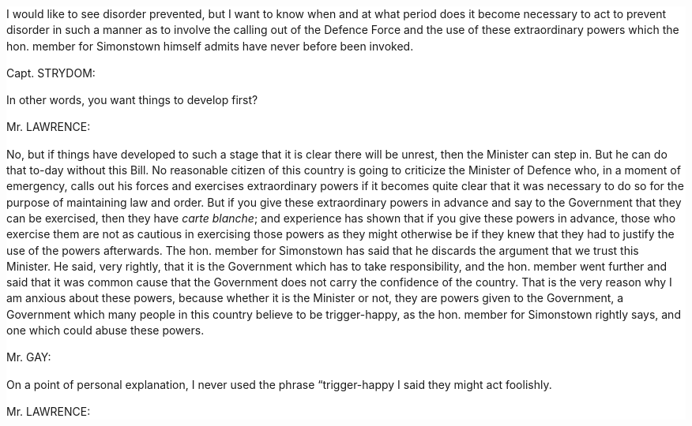 <p><span class="col_2177-2178" refersTo="page_1104"/>I would like to see disorder prevented, but I want to know when and at what period does it become necessary to act to prevent disorder in such a manner as to involve the calling out of the Defence Force and the use of these extraordinary powers which the hon. member for Simonstown himself admits have never before been invoked.</p>

</speech>

<speech by="#strydom">

<from>Capt. <person refersTo="hansard_za">STRYDOM</person>:</from>

<p>In other words, you want things to develop first&#x003F;</p>

</speech>

<speech by="#lawrence">

<from>Mr. <person refersTo="hansard_za">LAWRENCE</person>:</from>

<p>No, but if things have developed to such a stage that it is clear there will be unrest, then the Minister can step in. But he can do that to-day without this Bill. No reasonable citizen of this country is going to criticize the Minister of Defence who, in a moment of emergency, calls out his forces and exercises extraordinary powers if it becomes quite clear that it was necessary to do so for the purpose of maintaining law and order. But if you give these extraordinary powers in advance and say to the Government that they can be exercised, then they have <i>carte blanche</i>; and experience has shown that if you give these powers in advance, those who exercise them are not as cautious in exercising those powers as they might otherwise be if they knew that they had to justify the use of the powers afterwards. The hon. member for Simonstown has said that he discards the argument that we trust this Minister. He said, very rightly, that it is the Government which has to take responsibility, and the hon. member went further and said that it was common cause that the Government does not carry the confidence of the country. That is the very reason why I am anxious about these powers, because whether it is the Minister or not, they are powers given to the Government, a Government which many people in this country believe to be trigger-happy, as the hon. member for Simonstown rightly says, and one which could abuse these powers.</p>

</speech>

<speech by="#gay">

<from>Mr. <person refersTo="hansard_za">GAY</person>:</from>

<p>On a point of personal explanation, I never used the phrase &#x201C;trigger-happy I said they might act foolishly.</p>

</speech>

<speech by="#lawrence">

<from>Mr. <person refersTo="hansard_za">LAWRENCE</person>:</from>
